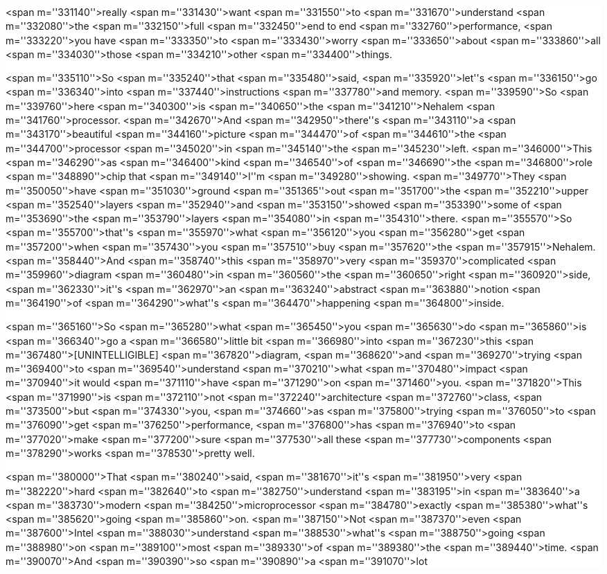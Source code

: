   <span m=''331140''>really</span> <span m=''331430''>want</span> <span m=''331550''>to</span>
  <span m=''331670''>understand</span> <span m=''332080''>the</span> <span m=''332150''>full</span>
  <span m=''332450''>end to end</span> <span m=''332760''>performance,</span> <span
  m=''333220''>you have</span> <span m=''333350''>to</span> <span m=''333430''>worry</span>
  <span m=''333650''>about</span> <span m=''333860''>all</span> <span m=''334030''>those</span>
  <span m=''334210''>other</span> <span m=''334400''>things.</span> </p><p><span m=''335110''>So</span>
  <span m=''335240''>that</span> <span m=''335480''>said,</span> <span m=''335920''>let''s</span>
  <span m=''336150''>go</span> <span m=''336340''>into</span> <span m=''337440''>instructions</span>
  <span m=''337780''>and memory.</span> <span m=''339590''>So</span> <span m=''339760''>here</span>
  <span m=''340300''>is</span> <span m=''340650''>the</span> <span m=''341210''>Nehalem</span>
  <span m=''341760''>processor.</span> <span m=''342670''>And</span> <span m=''342950''>there''s</span>
  <span m=''343110''>a</span> <span m=''343170''>beautiful</span> <span m=''344160''>picture</span>
  <span m=''344470''>of</span> <span m=''344610''>the</span> <span m=''344700''>processor</span>
  <span m=''345020''>in</span> <span m=''345140''>the</span> <span m=''345230''>left.</span>
  <span m=''346000''>This</span> <span m=''346290''>as</span> <span m=''346400''>kind</span>
  <span m=''346540''>of</span> <span m=''346690''>the</span> <span m=''346800''>role</span>
  <span m=''348890''>chip that</span> <span m=''349140''>I''m</span> <span m=''349280''>showing.</span>
  <span m=''349770''>They</span> <span m=''350050''>have</span> <span m=''351030''>ground</span>
  <span m=''351365''>out</span> <span m=''351700''>the</span> <span m=''352210''>upper</span>
  <span m=''352540''>layers</span> <span m=''352940''>and</span> <span m=''353150''>showed</span>
  <span m=''353390''>some of</span> <span m=''353690''>the</span> <span m=''353790''>layers</span>
  <span m=''354080''>in</span> <span m=''354310''>there.</span> <span m=''355570''>So</span>
  <span m=''355700''>that''s</span> <span m=''355970''>what</span> <span m=''356120''>you</span>
  <span m=''356280''>get</span> <span m=''357200''>when</span> <span m=''357430''>you</span>
  <span m=''357510''>buy</span> <span m=''357620''>the</span> <span m=''357915''>Nehalem.</span>
  <span m=''358440''>And</span> <span m=''358740''>this</span> <span m=''358970''>very</span>
  <span m=''359370''>complicated</span> <span m=''359960''>diagram</span> <span m=''360480''>in</span>
  <span m=''360560''>the</span> <span m=''360650''>right</span> <span m=''360920''>side,</span>
  <span m=''362330''>it''s</span> <span m=''362970''>an</span> <span m=''363240''>abstract</span>
  <span m=''363880''>notion</span> <span m=''364190''>of</span> <span m=''364290''>what''s</span>
  <span m=''364470''>happening</span> <span m=''364800''>inside.</span> </p><p><span
  m=''365160''>So</span> <span m=''365280''>what</span> <span m=''365450''>you</span>
  <span m=''365630''>do</span> <span m=''365860''>is</span> <span m=''366340''>go
  a</span> <span m=''366580''>little bit</span> <span m=''366980''>into</span> <span
  m=''367230''>this</span> <span m=''367480''>[UNINTELLIGIBLE]</span> <span m=''367820''>diagram,</span>
  <span m=''368620''>and</span> <span m=''369270''>trying</span> <span m=''369400''>to</span>
  <span m=''369540''>understand</span> <span m=''370210''>what</span> <span m=''370480''>impact</span>
  <span m=''370940''>it would</span> <span m=''371110''>have</span> <span m=''371290''>on</span>
  <span m=''371460''>you.</span> <span m=''371820''>This</span> <span m=''371990''>is</span>
  <span m=''372110''>not</span> <span m=''372240''>architecture</span> <span m=''372760''>class,</span>
  <span m=''373500''>but</span> <span m=''374330''>you,</span> <span m=''374660''>as</span>
  <span m=''375800''>trying</span> <span m=''376050''>to</span> <span m=''376090''>get</span>
  <span m=''376250''>performance,</span> <span m=''376800''>has</span> <span m=''376940''>to</span>
  <span m=''377020''>make</span> <span m=''377200''>sure</span> <span m=''377530''>all
  these</span> <span m=''377730''>components</span> <span m=''378290''>works</span>
  <span m=''378530''>pretty well.</span> </p><p><span m=''380000''>That</span> <span
  m=''380240''>said,</span> <span m=''381670''>it''s</span> <span m=''381950''>very</span>
  <span m=''382220''>hard</span> <span m=''382640''>to</span> <span m=''382750''>understand</span>
  <span m=''383195''>in</span> <span m=''383640''>a</span> <span m=''383730''>modern</span>
  <span m=''384250''>microprocessor</span> <span m=''384780''>exactly</span> <span
  m=''385380''>what''s</span> <span m=''385620''>going</span> <span m=''385860''>on.</span>
  <span m=''387150''>Not</span> <span m=''387370''>even</span> <span m=''387600''>Intel</span>
  <span m=''388030''>understand</span> <span m=''388530''>what''s</span> <span m=''388750''>going</span>
  <span m=''388980''>on</span> <span m=''389100''>most</span> <span m=''389330''>of</span>
  <span m=''389380''>the</span> <span m=''389440''>time.</span> <span m=''390070''>And</span>
  <span m=''390390''>so</span> <span m=''390890''>a</span> <span m=''391070''>lot</span>